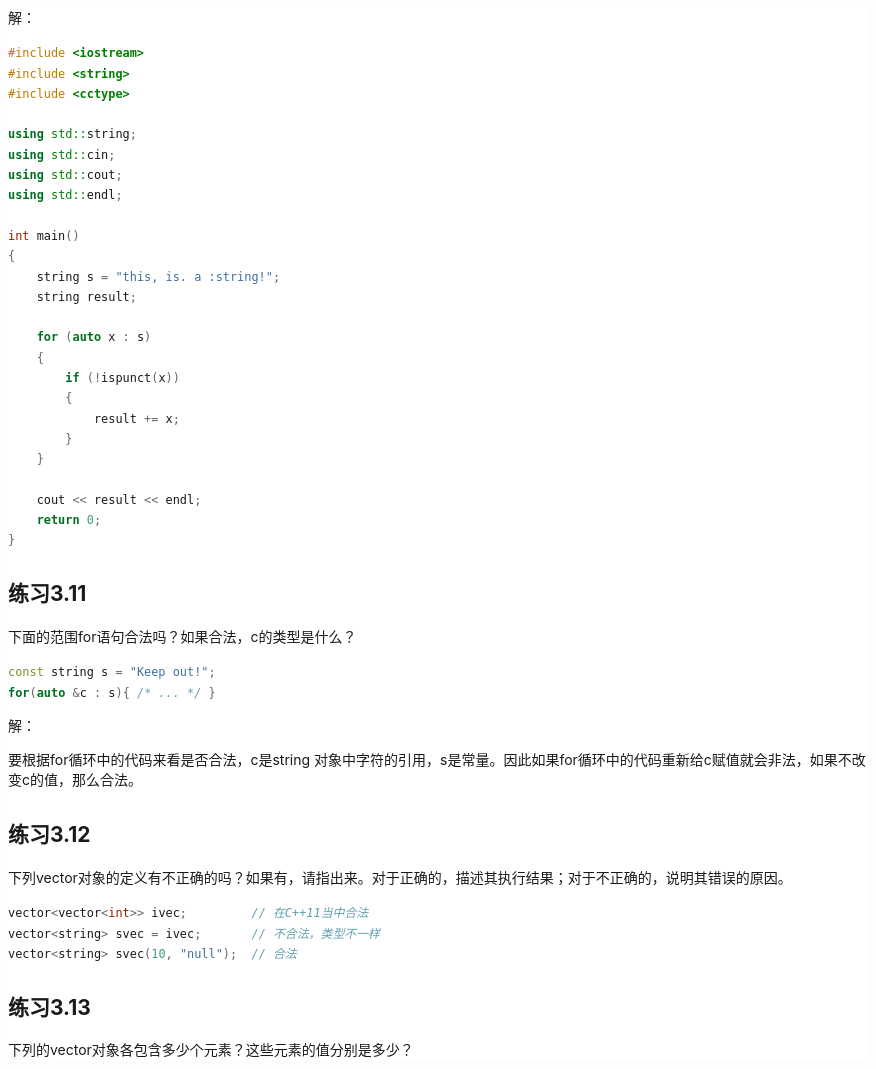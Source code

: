解：
```cpp
#include <iostream>
#include <string>
#include <cctype>

using std::string;
using std::cin;
using std::cout;
using std::endl;

int main()
{
	string s = "this, is. a :string!";
	string result;

	for (auto x : s)
	{
		if (!ispunct(x))
		{
			result += x;
		}
	}
	
	cout << result << endl;
	return 0;
}
```

## 练习3.11
下面的范围for语句合法吗？如果合法，c的类型是什么？

```cpp
const string s = "Keep out!";
for(auto &c : s){ /* ... */ }
```

解：

要根据for循环中的代码来看是否合法，c是string 对象中字符的引用，s是常量。因此如果for循环中的代码重新给c赋值就会非法，如果不改变c的值，那么合法。

## 练习3.12
下列vector对象的定义有不正确的吗？如果有，请指出来。对于正确的，描述其执行结果；对于不正确的，说明其错误的原因。

```cpp
vector<vector<int>> ivec;         // 在C++11当中合法
vector<string> svec = ivec;       // 不合法，类型不一样
vector<string> svec(10, "null");  // 合法
```

## 练习3.13
下列的vector对象各包含多少个元素？这些元素的值分别是多少？
